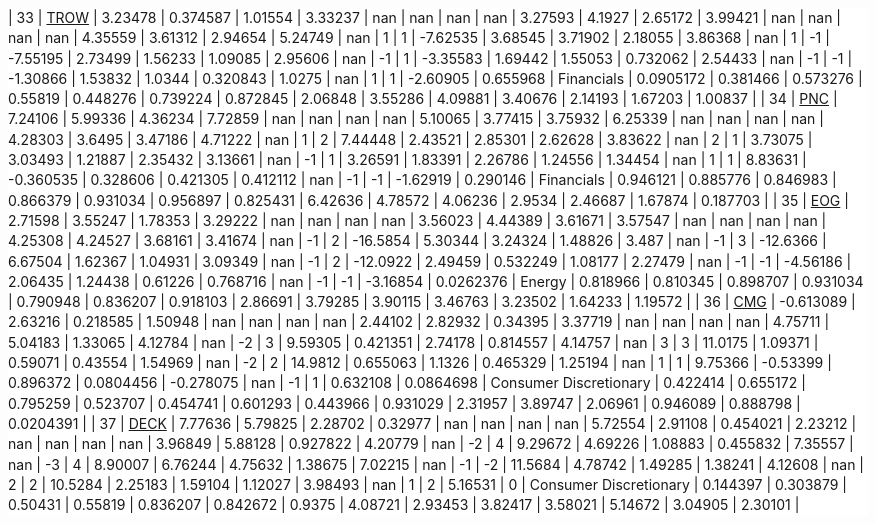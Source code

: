 |  33 | [TROW](https://finance.yahoo.com/quote/TROW/financials)   |    3.23478  |   0.374587  |  1.01554   |   3.33237   |          nan |         nan |         nan |         nan |   3.27593   |   4.1927    |  2.65172    |   3.99421   |          nan |         nan |         nan |         nan |   4.35559    |   3.61312    |  2.94654   |  5.24749    |          nan |           1 |           1 |  -7.62535     |   3.68545   |  3.71902     |  2.18055   |   3.86368   |          nan |           1 |          -1 |  -7.55195    |   2.73499   |   1.56233   |  1.09085    |   2.95606   |          nan |          -1 |           1 |  -3.35583   |  1.69442   |  1.55053    |  0.732062  |  2.54433     |         nan |         -1 |         -1 |  -1.30866   |  1.53832     |  1.0344     |  0.320843   |  1.0275    |         nan |          1 |          1 |  -2.60905   | 0.655968   | Financials             | 0.0905172  | 0.381466  | 0.573276  | 0.55819   | 0.448276  | 0.739224  | 0.872845  |  2.06848    |  3.55286   |  4.09881   |  3.40676   |  2.14193   |  1.67203   |  1.00837    |
|  34 | [PNC](https://finance.yahoo.com/quote/PNC/financials)     |    7.24106  |   5.99336   |  4.36234   |   7.72859   |          nan |         nan |         nan |         nan |   5.10065   |   3.77415   |  3.75932    |   6.25339   |          nan |         nan |         nan |         nan |   4.28303    |   3.6495     |  3.47186   |  4.71222    |          nan |           1 |           2 |   7.44448     |   2.43521   |  2.85301     |  2.62628   |   3.83622   |          nan |           2 |           1 |   3.73075    |   3.03493   |   1.21887   |  2.35432    |   3.13661   |          nan |          -1 |           1 |   3.26591   |  1.83391   |  2.26786    |  1.24556   |  1.34454     |         nan |          1 |          1 |   8.83631   | -0.360535    |  0.328606   |  0.421305   |  0.412112  |         nan |         -1 |         -1 |  -1.62919   | 0.290146   | Financials             | 0.946121   | 0.885776  | 0.846983  | 0.866379  | 0.931034  | 0.956897  | 0.825431  |  6.42636    |  4.78572   |  4.06236   |  2.9534    |  2.46687   |  1.67874   |  0.187703   |
|  35 | [EOG](https://finance.yahoo.com/quote/EOG/financials)     |    2.71598  |   3.55247   |  1.78353   |   3.29222   |          nan |         nan |         nan |         nan |   3.56023   |   4.44389   |  3.61671    |   3.57547   |          nan |         nan |         nan |         nan |   4.25308    |   4.24527    |  3.68161   |  3.41674    |          nan |          -1 |           2 | -16.5854      |   5.30344   |  3.24324     |  1.48826   |   3.487     |          nan |          -1 |           3 | -12.6366     |   6.67504   |   1.62367   |  1.04931    |   3.09349   |          nan |          -1 |           2 | -12.0922    |  2.49459   |  0.532249   |  1.08177   |  2.27479     |         nan |         -1 |         -1 |  -4.56186   |  2.06435     |  1.24438    |  0.61226    |  0.768716  |         nan |         -1 |         -1 |  -3.16854   | 0.0262376  | Energy                 | 0.818966   | 0.810345  | 0.898707  | 0.931034  | 0.790948  | 0.836207  | 0.918103  |  2.86691    |  3.79285   |  3.90115   |  3.46763   |  3.23502   |  1.64233   |  1.19572    |
|  36 | [CMG](https://finance.yahoo.com/quote/CMG/financials)     |   -0.613089 |   2.63216   |  0.218585  |   1.50948   |          nan |         nan |         nan |         nan |   2.44102   |   2.82932   |  0.34395    |   3.37719   |          nan |         nan |         nan |         nan |   4.75711    |   5.04183    |  1.33065   |  4.12784    |          nan |          -2 |           3 |   9.59305     |   0.421351  |  2.74178     |  0.814557  |   4.14757   |          nan |           3 |           3 |  11.0175     |   1.09371   |   0.59071   |  0.43554    |   1.54969   |          nan |          -2 |           2 |  14.9812    |  0.655063  |  1.1326     |  0.465329  |  1.25194     |         nan |          1 |          1 |   9.75366   | -0.53399     |  0.896372   |  0.0804456  | -0.278075  |         nan |         -1 |          1 |   0.632108  | 0.0864698  | Consumer Discretionary | 0.422414   | 0.655172  | 0.795259  | 0.523707  | 0.454741  | 0.601293  | 0.443966  |  0.931029   |  2.31957   |  3.89747   |  2.06961   |  0.946089  |  0.888798  |  0.0204391  |
|  37 | [DECK](https://finance.yahoo.com/quote/DECK/financials)   |    7.77636  |   5.79825   |  2.28702   |   0.32977   |          nan |         nan |         nan |         nan |   5.72554   |   2.91108   |  0.454021   |   2.23212   |          nan |         nan |         nan |         nan |   3.96849    |   5.88128    |  0.927822  |  4.20779    |          nan |          -2 |           4 |   9.29672     |   4.69226   |  1.08883     |  0.455832  |   7.35557   |          nan |          -3 |           4 |   8.90007    |   6.76244   |   4.75632   |  1.38675    |   7.02215   |          nan |          -1 |          -2 |  11.5684    |  4.78742   |  1.49285    |  1.38241   |  4.12608     |         nan |          2 |          2 |  10.5284    |  2.25183     |  1.59104    |  1.12027    |  3.98493   |         nan |          1 |          2 |   5.16531   | 0          | Consumer Discretionary | 0.144397   | 0.303879  | 0.50431   | 0.55819   | 0.836207  | 0.842672  | 0.9375    |  4.08721    |  2.93453   |  3.82417   |  3.58021   |  5.14672   |  3.04905   |  2.30101    |